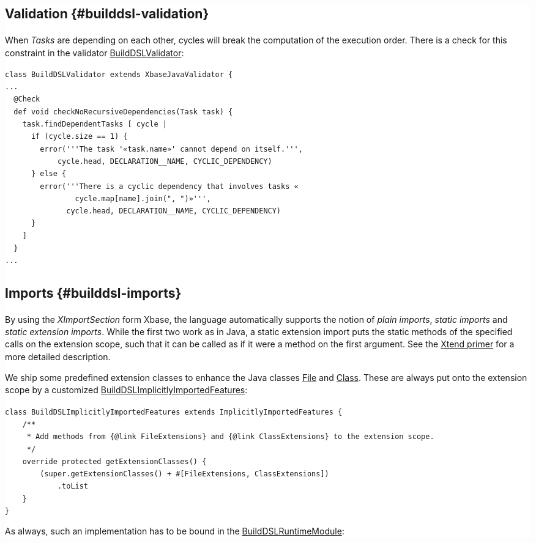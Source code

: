 ## Validation {#builddsl-validation}

When *Tasks* are depending on each other, cycles will break the computation of the execution order. There is a check for this constraint in the validator [BuildDSLValidator](https://github.com/xtext/seven-languages-xtext/blob/master/languages/org.xtext.builddsl/src/org/xtext/builddsl/validation/BuildDSLValidator.xtend):

```xtend
class BuildDSLValidator extends XbaseJavaValidator {
...
  @Check
  def void checkNoRecursiveDependencies(Task task) {
    task.findDependentTasks [ cycle |
      if (cycle.size == 1) {
        error('''The task '«task.name»' cannot depend on itself.''', 
            cycle.head, DECLARATION__NAME, CYCLIC_DEPENDENCY)
      } else {
        error('''There is a cyclic dependency that involves tasks «
                cycle.map[name].join(", ")»''', 
              cycle.head, DECLARATION__NAME, CYCLIC_DEPENDENCY)
      }
    ]
  }
...
```

## Imports {#builddsl-imports}

By using the *XImportSection* form Xbase, the language automatically supports the notion of *plain imports*, *static imports* and *static extension imports*. While the first two work as in Java, a static extension import puts the static methods of the specified calls on the extension scope, such that it can be called as if it were a method on the first argument. See the [Xtend primer](01_introduction.md#xtend_extension) for a more detailed description.

We ship some predefined extension classes to enhance the Java classes [File](http://docs.oracle.com/javase/8/docs/api/java/io/File.md) and [Class](http://docs.oracle.com/javase/8/docs/api/java/lang/Class.md). These are always put onto the extension scope by a customized [BuildDSLImplicitlyImportedFeatures](https://github.com/xtext/seven-languages-xtext/blob/master/languages/org.xtext.builddsl/src/org/xtext/builddsl/scoping/BuildDSLImplicitlyImportedFeatures.xtend):

```xtend
class BuildDSLImplicitlyImportedFeatures extends ImplicitlyImportedFeatures {
	/**
	 * Add methods from {@link FileExtensions} and {@link ClassExtensions} to the extension scope.
	 */
	override protected getExtensionClasses() {
		(super.getExtensionClasses() + #[FileExtensions, ClassExtensions])
			.toList
	}
}
```

As always, such an implementation has to be bound in the [BuildDSLRuntimeModule](https://github.com/xtext/seven-languages-xtext/blob/master/languages/org.xtext.builddsl/src/org/xtext/builddsl/BuildDSLRuntimeModule.java):
